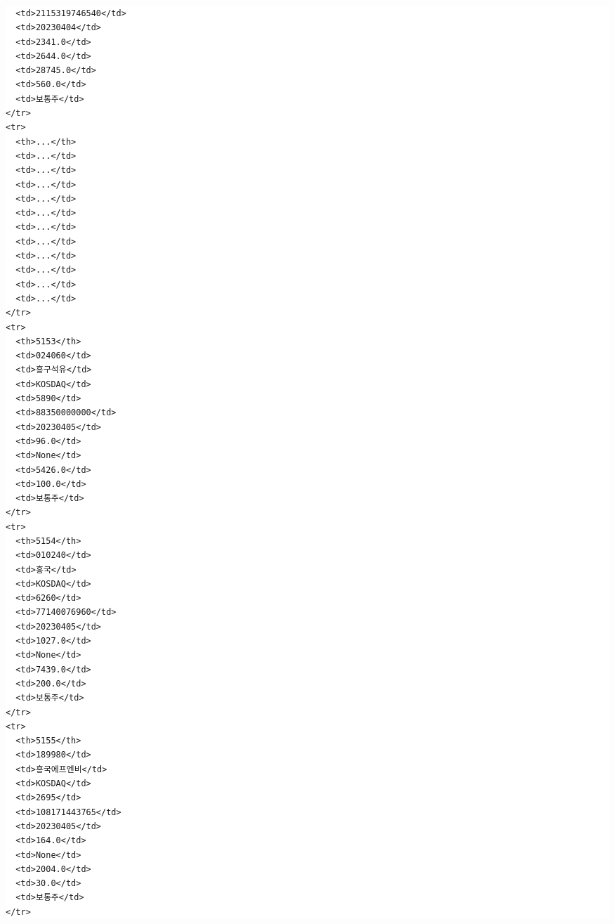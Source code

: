       <td>2115319746540</td>
      <td>20230404</td>
      <td>2341.0</td>
      <td>2644.0</td>
      <td>28745.0</td>
      <td>560.0</td>
      <td>보통주</td>
    </tr>
    <tr>
      <th>...</th>
      <td>...</td>
      <td>...</td>
      <td>...</td>
      <td>...</td>
      <td>...</td>
      <td>...</td>
      <td>...</td>
      <td>...</td>
      <td>...</td>
      <td>...</td>
      <td>...</td>
    </tr>
    <tr>
      <th>5153</th>
      <td>024060</td>
      <td>흥구석유</td>
      <td>KOSDAQ</td>
      <td>5890</td>
      <td>88350000000</td>
      <td>20230405</td>
      <td>96.0</td>
      <td>None</td>
      <td>5426.0</td>
      <td>100.0</td>
      <td>보통주</td>
    </tr>
    <tr>
      <th>5154</th>
      <td>010240</td>
      <td>흥국</td>
      <td>KOSDAQ</td>
      <td>6260</td>
      <td>77140076960</td>
      <td>20230405</td>
      <td>1027.0</td>
      <td>None</td>
      <td>7439.0</td>
      <td>200.0</td>
      <td>보통주</td>
    </tr>
    <tr>
      <th>5155</th>
      <td>189980</td>
      <td>흥국에프엔비</td>
      <td>KOSDAQ</td>
      <td>2695</td>
      <td>108171443765</td>
      <td>20230405</td>
      <td>164.0</td>
      <td>None</td>
      <td>2004.0</td>
      <td>30.0</td>
      <td>보통주</td>
    </tr>